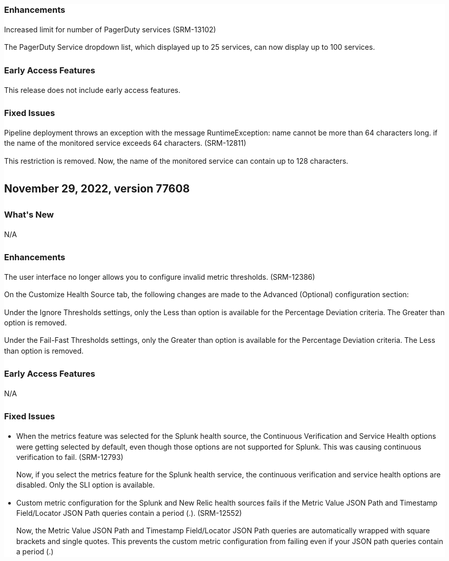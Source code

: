 ### Enhancements

Increased limit for number of PagerDuty services (SRM-13102)

The PagerDuty Service dropdown list, which displayed up to 25 services, can now display up to 100 services.

### Early Access Features

This release does not include early access features.

### Fixed Issues

Pipeline deployment throws an exception with the message RuntimeException: name cannot be more than 64 characters long. if the name of the monitored service exceeds 64 characters. (SRM-12811)

This restriction is removed. Now, the name of the monitored service can contain up to 128 characters.

## November 29, 2022, version 77608

### What's New

N/A

### Enhancements

The user interface no longer allows you to configure invalid metric thresholds. (SRM-12386)

On the Customize Health Source tab, the following changes are made to the Advanced (Optional) configuration section:

Under the Ignore Thresholds settings, only the Less than option is available for the Percentage Deviation criteria. The Greater than option is removed.

Under the Fail-Fast Thresholds settings, only the Greater than option is available for the Percentage Deviation criteria. The Less than option is removed.

### Early Access Features

N/A

### Fixed Issues

* When the metrics feature was selected for the Splunk health source, the Continuous Verification and Service Health options were getting selected by default, even though those options are not supported for Splunk. This was causing continuous verification to fail. (SRM-12793)

    Now, if you select the metrics feature for the Splunk health service, the continuous verification and service health options are disabled. Only the SLI option is available.

* Custom metric configuration for the Splunk and New Relic health sources fails if the Metric Value JSON Path and Timestamp Field/Locator JSON Path queries contain a period (.). (SRM-12552)

    Now, the Metric Value JSON Path and Timestamp Field/Locator JSON Path queries are automatically wrapped with square brackets and single quotes. This prevents the custom metric configuration from failing even if your JSON path queries contain a period (.)
